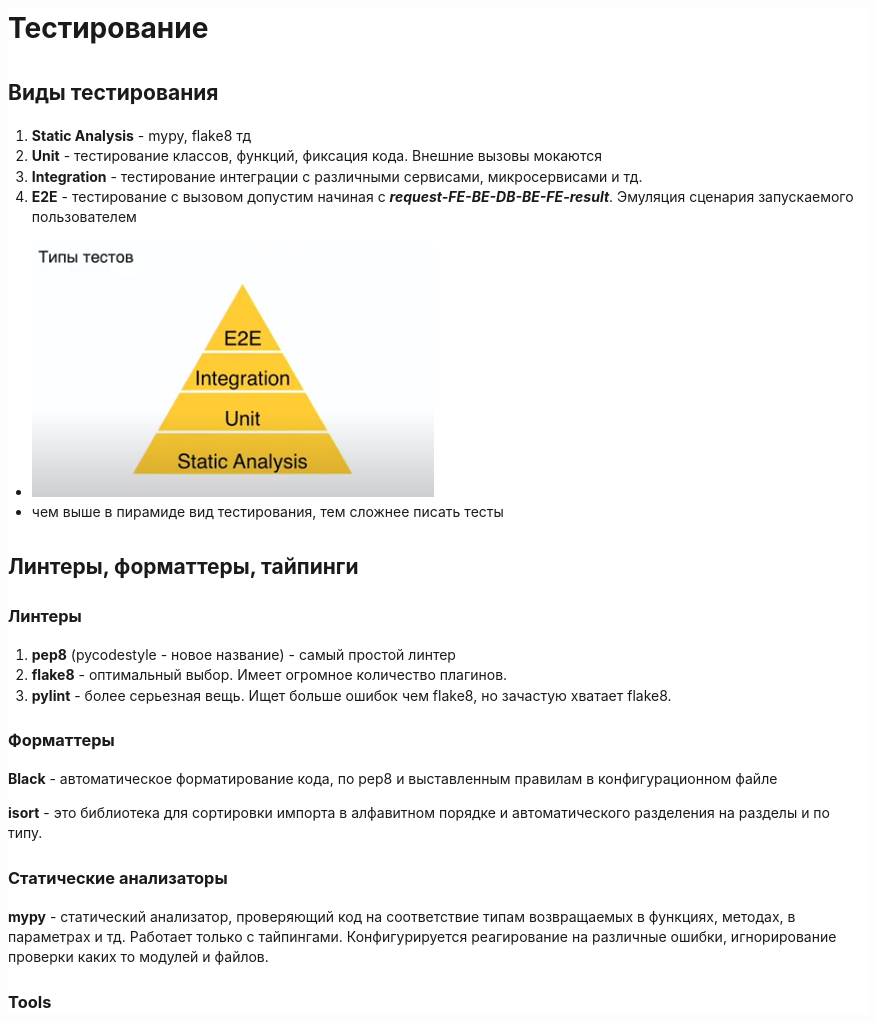 # Тестирование


## Виды тестирования

1. **Static Analysis** - mypy, flake8 тд
2. **Unit** - тестирование классов, функций, фиксация кода. Внешние вызовы мокаются
3. **Integration** - тестирование интеграции с различными сервисами, микросервисами и тд.
4. **E2E** - тестирование  с вызовом допустим начиная с **_request-FE-BE-DB-BE-FE-result_**. Эмуляция сценария запускаемого пользователем

- ![img.png](pictures/testing/img.png)
- чем выше в пирамиде вид тестирования, тем сложнее писать тесты

## Линтеры, форматтеры, тайпинги

### Линтеры

1. **pep8** (pycodestyle - новое название) - самый простой линтер
2. **flake8** - оптимальный выбор. Имеет огромное количество плагинов.
3. **pylint** - более серьезная вещь. Ищет больше ошибок чем flake8, но зачастую хватает flake8.

### Форматтеры

**Black** - автоматическое форматирование кода, по pep8 и выставленным правилам в конфигурационном файле

**isort** - это библиотека для сортировки импорта в алфавитном порядке и автоматического разделения на разделы и по типу.

### Статические анализаторы

**mypy** - статический анализатор, проверяющий код на соответствие типам возвращаемых в функциях, методах, в параметрах и тд.
Работает только с тайпингами. Конфигурируется реагирование на различные ошибки, игнорирование проверки каких то модулей и файлов.

### Tools
